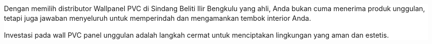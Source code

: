 Dengan memilih distributor Wallpanel PVC di Sindang Beliti Ilir Bengkulu yang ahli, Anda bukan cuma menerima produk unggulan, tetapi juga jawaban menyeluruh untuk memperindah dan mengamankan tembok interior Anda.

Investasi pada wall PVC panel unggulan adalah langkah cermat untuk menciptakan lingkungan yang aman dan estetis.